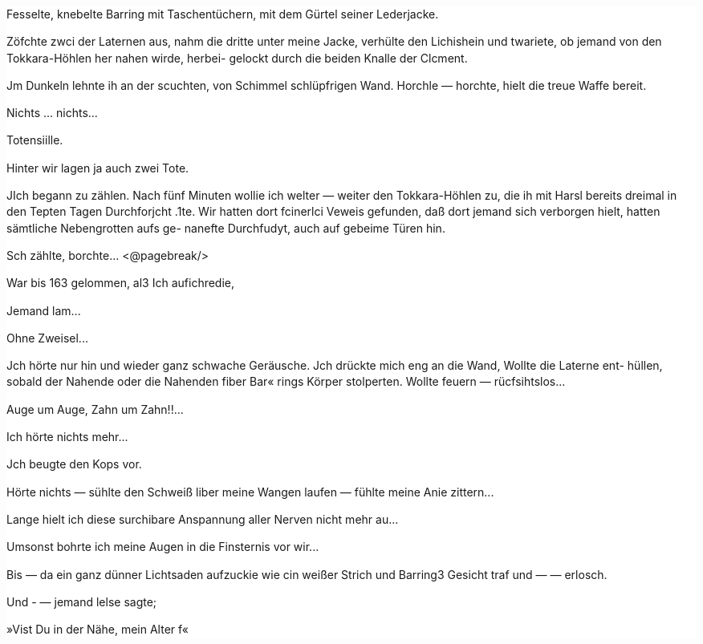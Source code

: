 Fesselte, knebelte Barring mit Taschentüchern, mit dem
Gürtel seiner Lederjacke.

Zöfchte zwci der Laternen aus, nahm die dritte unter
meine Jacke, verhülte den Lichishein und twariete, ob
jemand von den Tokkara-Höhlen her nahen wirde, herbei-
gelockt durch die beiden Knalle der Clcment.

Jm Dunkeln lehnte ih an der scuchten, von Schimmel
schlüpfrigen Wand. Horchle — horchte, hielt die treue Waffe
bereit.

Nichts ... nichts...

Totensiille.

Hinter wir lagen ja auch zwei Tote.

JIch begann zu zählen. Nach fünf Minuten wollie ich
welter — weiter den Tokkara-Höhlen zu, die ih mit Harsl
bereits dreimal in den Tepten Tagen Durchforjcht  .1te. Wir
hatten dort fcinerlci Veweis gefunden, daß dort jemand
sich verborgen hielt, hatten sämtliche Nebengrotten aufs ge-
nanefte Durchfudyt, auch auf gebeime Türen hin.

Sch zählte, borchte...
<@pagebreak/>

War bis 163 gelommen, al3 Ich aufichredie,

Jemand lam...

Ohne Zweisel...

Jch hörte nur hin und wieder ganz schwache Geräusche.
Jch drückte mich eng an die Wand, Wollte die Laterne ent-
hüllen, sobald der Nahende oder die Nahenden fiber Bar«
rings Körper stolperten. Wollte feuern — rücfsihtslos...

Auge um Auge, Zahn um Zahn!!...

Ich hörte nichts mehr...

Jch beugte den Kops vor.

Hörte nichts — sühlte den Schweiß liber meine Wangen
laufen — fühlte meine Anie zittern...

Lange hielt ich diese surchibare Anspannung aller Nerven
nicht mehr au...

Umsonst bohrte ich meine Augen in die Finsternis
vor wir...

Bis — da ein ganz dünner Lichtsaden aufzuckie wie cin
weißer Strich und Barring3 Gesicht traf und — — erlosch.

Und - — jemand lelse sagte;

»Vist Du in der Nähe, mein Alter f«
